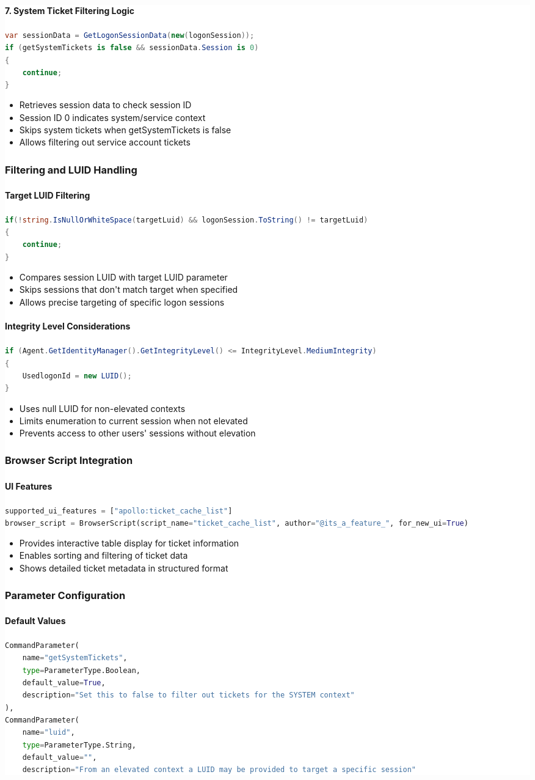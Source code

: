 #### 7. System Ticket Filtering Logic
```csharp
var sessionData = GetLogonSessionData(new(logonSession));
if (getSystemTickets is false && sessionData.Session is 0)
{
    continue;
}
```
- Retrieves session data to check session ID
- Session ID 0 indicates system/service context
- Skips system tickets when getSystemTickets is false
- Allows filtering out service account tickets

### Filtering and LUID Handling

#### Target LUID Filtering
```csharp
if(!string.IsNullOrWhiteSpace(targetLuid) && logonSession.ToString() != targetLuid)
{
    continue;
}
```
- Compares session LUID with target LUID parameter
- Skips sessions that don't match target when specified
- Allows precise targeting of specific logon sessions

#### Integrity Level Considerations
```csharp
if (Agent.GetIdentityManager().GetIntegrityLevel() <= IntegrityLevel.MediumIntegrity)
{
    UsedlogonId = new LUID();
}
```
- Uses null LUID for non-elevated contexts
- Limits enumeration to current session when not elevated
- Prevents access to other users' sessions without elevation

### Browser Script Integration

#### UI Features
```python
supported_ui_features = ["apollo:ticket_cache_list"]
browser_script = BrowserScript(script_name="ticket_cache_list", author="@its_a_feature_", for_new_ui=True)
```
- Provides interactive table display for ticket information
- Enables sorting and filtering of ticket data
- Shows detailed ticket metadata in structured format

### Parameter Configuration

#### Default Values
```python
CommandParameter(
    name="getSystemTickets",
    type=ParameterType.Boolean,
    default_value=True,
    description="Set this to false to filter out tickets for the SYSTEM context"
),
CommandParameter(
    name="luid",
    type=ParameterType.String,
    default_value="",
    description="From an elevated context a LUID may be provided to target a specific session"
```
